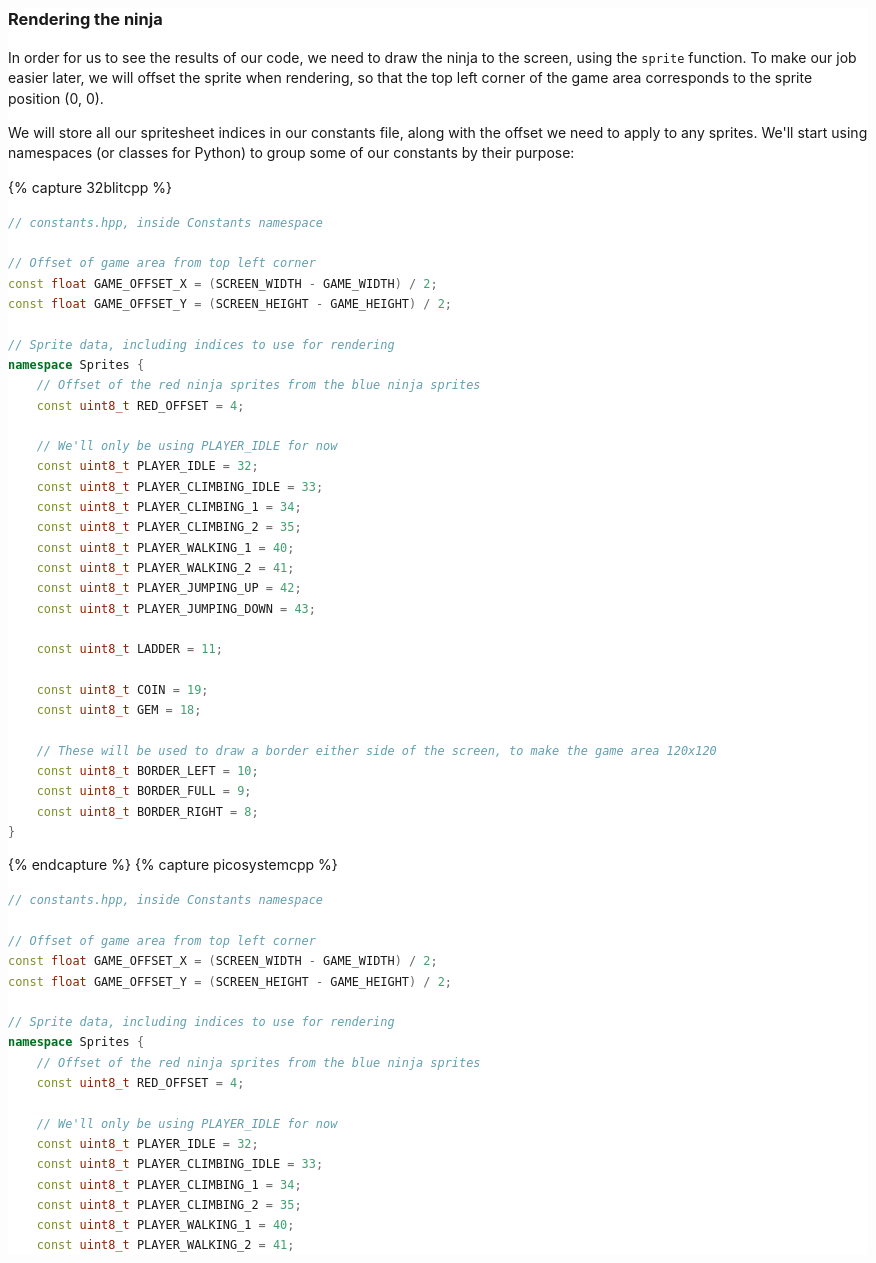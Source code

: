 ### Rendering the ninja

In order for us to see the results of our code, we need to draw the ninja to the screen, using the `sprite` function. To make our job easier later, we will offset the sprite when rendering, so that the top left corner of the game area corresponds to the sprite position (0, 0).

We will store all our spritesheet indices in our constants file, along with the offset we need to apply to any sprites. We'll start using namespaces (or classes for Python) to group some of our constants by their purpose:

{% capture 32blitcpp %}
```cpp
// constants.hpp, inside Constants namespace

// Offset of game area from top left corner
const float GAME_OFFSET_X = (SCREEN_WIDTH - GAME_WIDTH) / 2;
const float GAME_OFFSET_Y = (SCREEN_HEIGHT - GAME_HEIGHT) / 2;

// Sprite data, including indices to use for rendering
namespace Sprites {
    // Offset of the red ninja sprites from the blue ninja sprites
    const uint8_t RED_OFFSET = 4;

    // We'll only be using PLAYER_IDLE for now
    const uint8_t PLAYER_IDLE = 32;
    const uint8_t PLAYER_CLIMBING_IDLE = 33;
    const uint8_t PLAYER_CLIMBING_1 = 34;
    const uint8_t PLAYER_CLIMBING_2 = 35;
    const uint8_t PLAYER_WALKING_1 = 40;
    const uint8_t PLAYER_WALKING_2 = 41;
    const uint8_t PLAYER_JUMPING_UP = 42;
    const uint8_t PLAYER_JUMPING_DOWN = 43;

    const uint8_t LADDER = 11;

    const uint8_t COIN = 19;
    const uint8_t GEM = 18;

    // These will be used to draw a border either side of the screen, to make the game area 120x120
    const uint8_t BORDER_LEFT = 10;
    const uint8_t BORDER_FULL = 9;
    const uint8_t BORDER_RIGHT = 8;
}
```
{% endcapture %}
{% capture picosystemcpp %}
```cpp
// constants.hpp, inside Constants namespace

// Offset of game area from top left corner
const float GAME_OFFSET_X = (SCREEN_WIDTH - GAME_WIDTH) / 2;
const float GAME_OFFSET_Y = (SCREEN_HEIGHT - GAME_HEIGHT) / 2;

// Sprite data, including indices to use for rendering
namespace Sprites {
    // Offset of the red ninja sprites from the blue ninja sprites
    const uint8_t RED_OFFSET = 4;

    // We'll only be using PLAYER_IDLE for now
    const uint8_t PLAYER_IDLE = 32;
    const uint8_t PLAYER_CLIMBING_IDLE = 33;
    const uint8_t PLAYER_CLIMBING_1 = 34;
    const uint8_t PLAYER_CLIMBING_2 = 35;
    const uint8_t PLAYER_WALKING_1 = 40;
    const uint8_t PLAYER_WALKING_2 = 41;
```